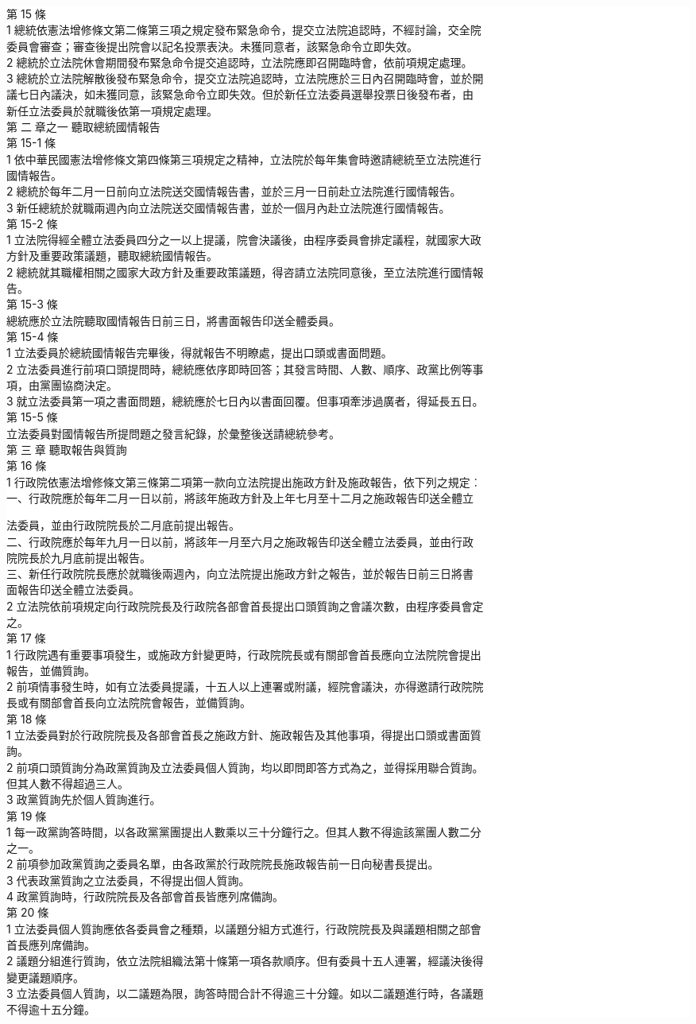 
第 15 條  
1 總統依憲法增修條文第二條第三項之規定發布緊急命令，提交立法院追認時，不經討論，交全院  
委員會審查；審查後提出院會以記名投票表決。未獲同意者，該緊急命令立即失效。  
2 總統於立法院休會期間發布緊急命令提交追認時，立法院應即召開臨時會，依前項規定處理。  
3 總統於立法院解散後發布緊急命令，提交立法院追認時，立法院應於三日內召開臨時會，並於開  
議七日內議決，如未獲同意，該緊急命令立即失效。但於新任立法委員選舉投票日後發布者，由  
新任立法委員於就職後依第一項規定處理。  
第 二 章之一 聽取總統國情報告  
第 15-1 條  
1 依中華民國憲法增修條文第四條第三項規定之精神，立法院於每年集會時邀請總統至立法院進行  
國情報告。  
2 總統於每年二月一日前向立法院送交國情報告書，並於三月一日前赴立法院進行國情報告。  
3 新任總統於就職兩週內向立法院送交國情報告書，並於一個月內赴立法院進行國情報告。  
第 15-2 條  
1 立法院得經全體立法委員四分之一以上提議，院會決議後，由程序委員會排定議程，就國家大政  
方針及重要政策議題，聽取總統國情報告。  
2 總統就其職權相關之國家大政方針及重要政策議題，得咨請立法院同意後，至立法院進行國情報  
告。  
第 15-3 條  
總統應於立法院聽取國情報告日前三日，將書面報告印送全體委員。  
第 15-4 條  
1 立法委員於總統國情報告完畢後，得就報告不明瞭處，提出口頭或書面問題。  
2 立法委員進行前項口頭提問時，總統應依序即時回答；其發言時間、人數、順序、政黨比例等事  
項，由黨團協商決定。  
3 就立法委員第一項之書面問題，總統應於七日內以書面回覆。但事項牽涉過廣者，得延長五日。  
第 15-5 條  
立法委員對國情報告所提問題之發言紀錄，於彙整後送請總統參考。  
第 三 章 聽取報告與質詢  
第 16 條  
1 行政院依憲法增修條文第三條第二項第一款向立法院提出施政方針及施政報告，依下列之規定︰  
一、行政院應於每年二月一日以前，將該年施政方針及上年七月至十二月之施政報告印送全體立  


法委員，並由行政院院長於二月底前提出報告。  
二、行政院應於每年九月一日以前，將該年一月至六月之施政報告印送全體立法委員，並由行政  
院院長於九月底前提出報告。  
三、新任行政院院長應於就職後兩週內，向立法院提出施政方針之報告，並於報告日前三日將書  
面報告印送全體立法委員。  
2 立法院依前項規定向行政院院長及行政院各部會首長提出口頭質詢之會議次數，由程序委員會定  
之。  
第 17 條  
1 行政院遇有重要事項發生，或施政方針變更時，行政院院長或有關部會首長應向立法院院會提出  
報告，並備質詢。  
2 前項情事發生時，如有立法委員提議，十五人以上連署或附議，經院會議決，亦得邀請行政院院  
長或有關部會首長向立法院院會報告，並備質詢。  
第 18 條  
1 立法委員對於行政院院長及各部會首長之施政方針、施政報告及其他事項，得提出口頭或書面質  
詢。  
2 前項口頭質詢分為政黨質詢及立法委員個人質詢，均以即問即答方式為之，並得採用聯合質詢。  
但其人數不得超過三人。  
3 政黨質詢先於個人質詢進行。  
第 19 條  
1 每一政黨詢答時間，以各政黨黨團提出人數乘以三十分鐘行之。但其人數不得逾該黨團人數二分  
之一。  
2 前項參加政黨質詢之委員名單，由各政黨於行政院院長施政報告前一日向秘書長提出。  
3 代表政黨質詢之立法委員，不得提出個人質詢。  
4 政黨質詢時，行政院院長及各部會首長皆應列席備詢。  
第 20 條  
1 立法委員個人質詢應依各委員會之種類，以議題分組方式進行，行政院院長及與議題相關之部會  
首長應列席備詢。  
2 議題分組進行質詢，依立法院組織法第十條第一項各款順序。但有委員十五人連署，經議決後得  
變更議題順序。  
3 立法委員個人質詢，以二議題為限，詢答時間合計不得逾三十分鐘。如以二議題進行時，各議題  
不得逾十五分鐘。  